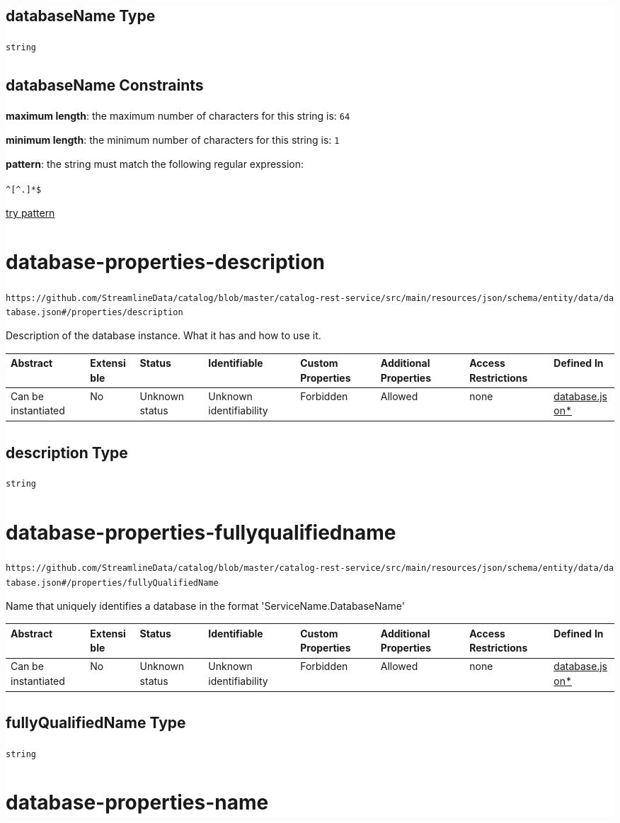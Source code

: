 ## databaseName Type

`string`

## databaseName Constraints

**maximum length**: the maximum number of characters for this string is: `64`

**minimum length**: the minimum number of characters for this string is: `1`

**pattern**: the string must match the following regular expression: 

```regexp
^[^.]*$
```

[try pattern](https://regexr.com/?expression=%5E%5B%5E.%5D\*%24 "try regular expression with regexr.com")
# database-properties-description

```txt
https://github.com/StreamlineData/catalog/blob/master/catalog-rest-service/src/main/resources/json/schema/entity/data/database.json#/properties/description
```

Description of the database instance. What it has and how to use it.

| Abstract            | Extensible | Status         | Identifiable            | Custom Properties | Additional Properties | Access Restrictions | Defined In                                                                   |
| :------------------ | :--------- | :------------- | :---------------------- | :---------------- | :-------------------- | :------------------ | :--------------------------------------------------------------------------- |
| Can be instantiated | No         | Unknown status | Unknown identifiability | Forbidden         | Allowed               | none                | [database.json*](https://github.com/StreamlineData/catalog/blob/master/catalog-rest-service/src/main/resources/json/schema/entity/data/database.json "open original schema") |

## description Type

`string`
# database-properties-fullyqualifiedname

```txt
https://github.com/StreamlineData/catalog/blob/master/catalog-rest-service/src/main/resources/json/schema/entity/data/database.json#/properties/fullyQualifiedName
```

Name that uniquely identifies a database in the format 'ServiceName.DatabaseName'

| Abstract            | Extensible | Status         | Identifiable            | Custom Properties | Additional Properties | Access Restrictions | Defined In                                                                   |
| :------------------ | :--------- | :------------- | :---------------------- | :---------------- | :-------------------- | :------------------ | :--------------------------------------------------------------------------- |
| Can be instantiated | No         | Unknown status | Unknown identifiability | Forbidden         | Allowed               | none                | [database.json*](https://github.com/StreamlineData/catalog/blob/master/catalog-rest-service/src/main/resources/json/schema/entity/data/database.json "open original schema") |

## fullyQualifiedName Type

`string`
# database-properties-name

